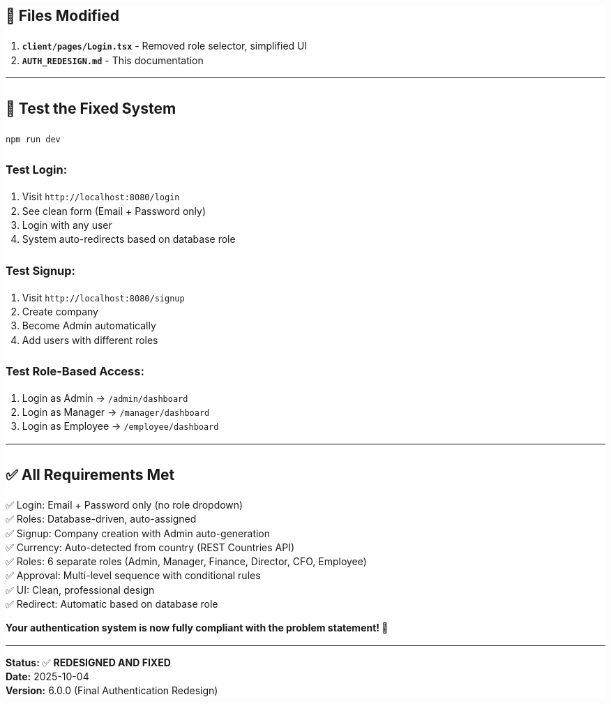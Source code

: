 
## 📁 **Files Modified**

1. **`client/pages/Login.tsx`** - Removed role selector, simplified UI
2. **`AUTH_REDESIGN.md`** - This documentation

---

## 🚀 **Test the Fixed System**

```bash
npm run dev
```

### **Test Login:**
1. Visit `http://localhost:8080/login`
2. See clean form (Email + Password only)
3. Login with any user
4. System auto-redirects based on database role

### **Test Signup:**
1. Visit `http://localhost:8080/signup`
2. Create company
3. Become Admin automatically
4. Add users with different roles

### **Test Role-Based Access:**
1. Login as Admin → `/admin/dashboard`
2. Login as Manager → `/manager/dashboard`
3. Login as Employee → `/employee/dashboard`

---

## ✅ **All Requirements Met**

✅ Login: Email + Password only (no role dropdown)  
✅ Roles: Database-driven, auto-assigned  
✅ Signup: Company creation with Admin auto-generation  
✅ Currency: Auto-detected from country (REST Countries API)  
✅ Roles: 6 separate roles (Admin, Manager, Finance, Director, CFO, Employee)  
✅ Approval: Multi-level sequence with conditional rules  
✅ UI: Clean, professional design  
✅ Redirect: Automatic based on database role  

**Your authentication system is now fully compliant with the problem statement! 🎉**

---

**Status:** ✅ **REDESIGNED AND FIXED**  
**Date:** 2025-10-04  
**Version:** 6.0.0 (Final Authentication Redesign)
